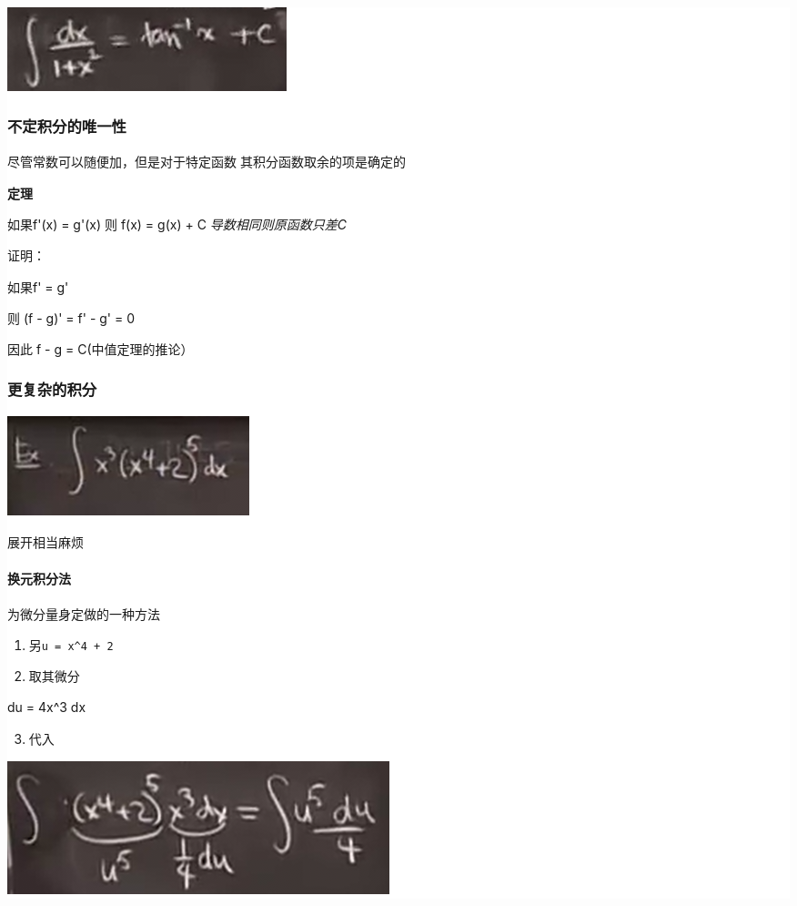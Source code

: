![](img/ccfd5369.png)

### 不定积分的唯一性

尽管常数可以随便加，但是对于特定函数 其积分函数取余的项是确定的

**定理**

如果f'(x) = g'(x) 则 f(x) = g(x) + C  *导数相同则原函数只差C*

证明：

如果f' = g'

则 (f - g)' = f' - g' = 0

因此 f - g = C(中值定理的推论）

### 更复杂的积分

![](img/09c67937.png)

展开相当麻烦

#### 换元积分法

为微分量身定做的一种方法

1. 另`u = x^4 + 2`

2. 取其微分

du = 4x^3 dx

3. 代入

![](img/2b658fb5.png)
